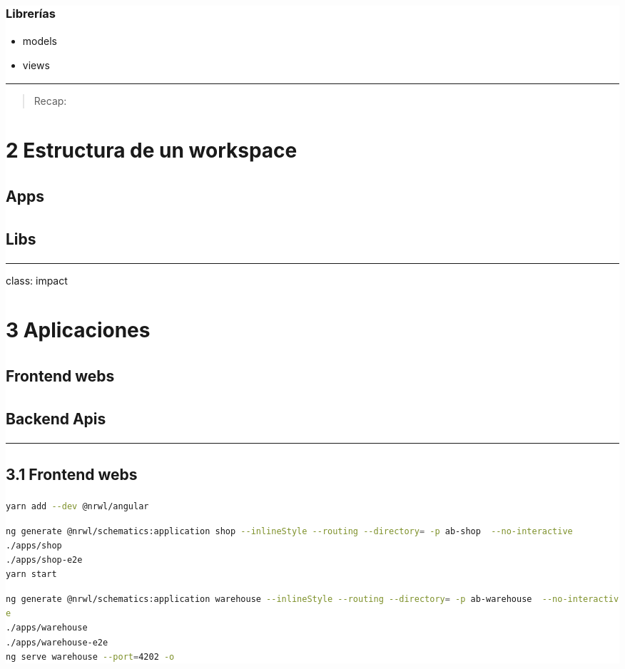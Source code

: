 ### Librerías

- models

- views

---

> Recap:

# 2 Estructura de un workspace

## Apps

## Libs

---

class: impact

# 3 Aplicaciones

## Frontend webs

## Backend Apis

---

## 3.1 Frontend webs

```bash
yarn add --dev @nrwl/angular
```

```bash
ng generate @nrwl/schematics:application shop --inlineStyle --routing --directory= -p ab-shop  --no-interactive
./apps/shop
./apps/shop-e2e
yarn start
```

```bash
ng generate @nrwl/schematics:application warehouse --inlineStyle --routing --directory= -p ab-warehouse  --no-interactive
./apps/warehouse
./apps/warehouse-e2e
ng serve warehouse --port=4202 -o
```
